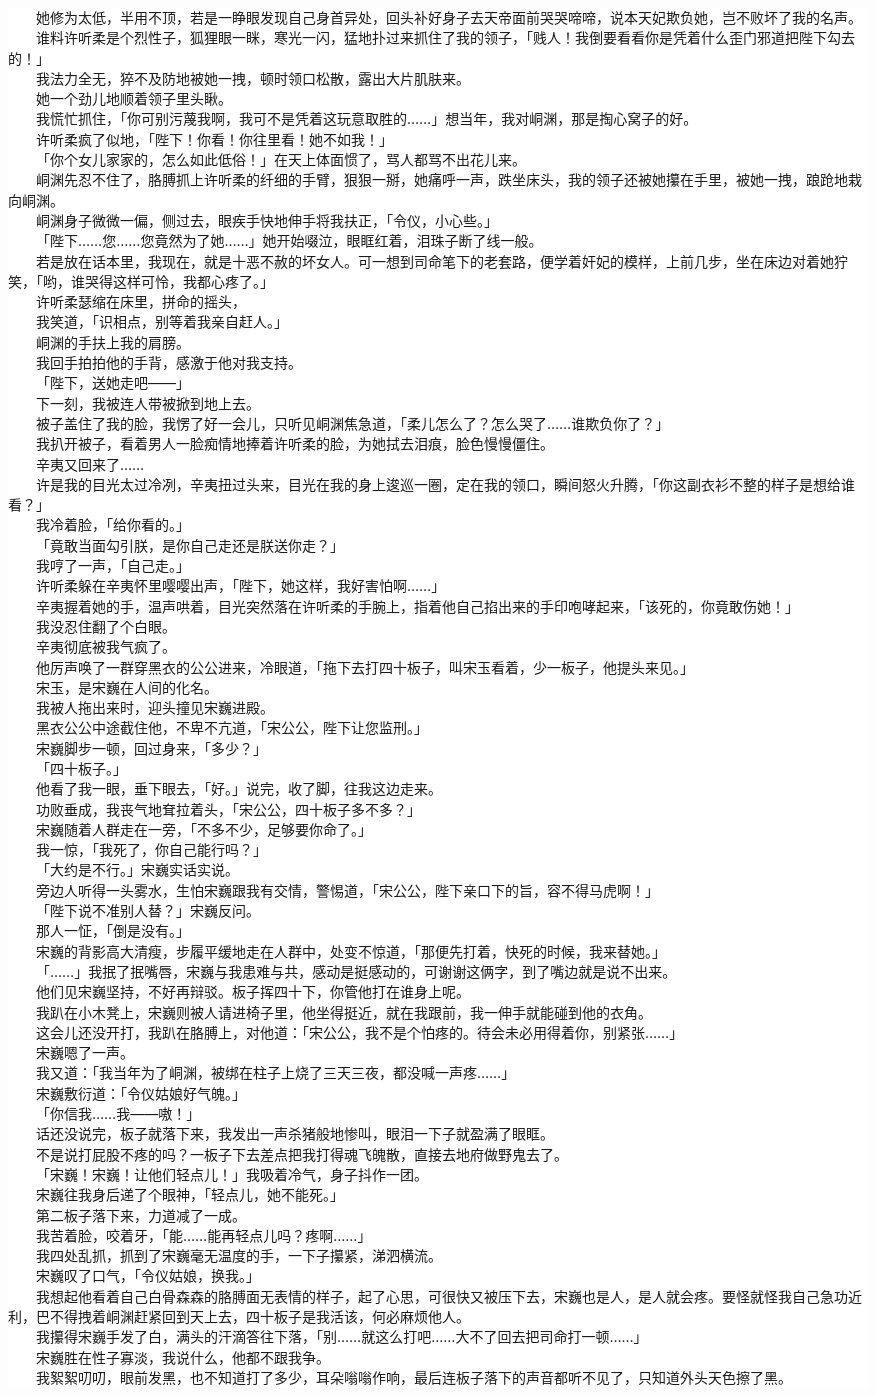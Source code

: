 &emsp;&emsp;她修为太低，半用不顶，若是一睁眼发现自己身首异处，回头补好身子去天帝面前哭哭啼啼，说本天妃欺负她，岂不败坏了我的名声。  
&emsp;&emsp;谁料许听柔是个烈性子，狐狸眼一眯，寒光一闪，猛地扑过来抓住了我的领子，「贱人！我倒要看看你是凭着什么歪门邪道把陛下勾去的！」  
&emsp;&emsp;我法力全无，猝不及防地被她一拽，顿时领口松散，露出大片肌肤来。  
&emsp;&emsp;她一个劲儿地顺着领子里头瞅。  
&emsp;&emsp;我慌忙抓住，「你可别污蔑我啊，我可不是凭着这玩意取胜的……」想当年，我对峒渊，那是掏心窝子的好。  
&emsp;&emsp;许听柔疯了似地，「陛下！你看！你往里看！她不如我！」  
&emsp;&emsp;「你个女儿家家的，怎么如此低俗！」在天上体面惯了，骂人都骂不出花儿来。  
&emsp;&emsp;峒渊先忍不住了，胳膊抓上许听柔的纤细的手臂，狠狠一掰，她痛呼一声，跌坐床头，我的领子还被她攥在手里，被她一拽，踉跄地栽向峒渊。  
&emsp;&emsp;峒渊身子微微一偏，侧过去，眼疾手快地伸手将我扶正，「令仪，小心些。」  
&emsp;&emsp;「陛下……您……您竟然为了她……」她开始啜泣，眼眶红着，泪珠子断了线一般。  
&emsp;&emsp;若是放在话本里，我现在，就是十恶不赦的坏女人。可一想到司命笔下的老套路，便学着奸妃的模样，上前几步，坐在床边对着她狞笑，「哟，谁哭得这样可怜，我都心疼了。」  
&emsp;&emsp;许听柔瑟缩在床里，拼命的摇头，  
&emsp;&emsp;我笑道，「识相点，别等着我亲自赶人。」  
&emsp;&emsp;峒渊的手扶上我的肩膀。  
&emsp;&emsp;我回手拍拍他的手背，感激于他对我支持。  
&emsp;&emsp;「陛下，送她走吧——」  
&emsp;&emsp;下一刻，我被连人带被掀到地上去。  
&emsp;&emsp;被子盖住了我的脸，我愣了好一会儿，只听见峒渊焦急道，「柔儿怎么了？怎么哭了……谁欺负你了？」  
&emsp;&emsp;我扒开被子，看着男人一脸痴情地捧着许听柔的脸，为她拭去泪痕，脸色慢慢僵住。  
&emsp;&emsp;辛夷又回来了……  
&emsp;&emsp;许是我的目光太过冷冽，辛夷扭过头来，目光在我的身上逡巡一圈，定在我的领口，瞬间怒火升腾，「你这副衣衫不整的样子是想给谁看？」  
&emsp;&emsp;我冷着脸，「给你看的。」  
&emsp;&emsp;「竟敢当面勾引朕，是你自己走还是朕送你走？」  
&emsp;&emsp;我哼了一声，「自己走。」  
&emsp;&emsp;许听柔躲在辛夷怀里嘤嘤出声，「陛下，她这样，我好害怕啊……」  
&emsp;&emsp;辛夷握着她的手，温声哄着，目光突然落在许听柔的手腕上，指着他自己掐出来的手印咆哮起来，「该死的，你竟敢伤她！」  
&emsp;&emsp;我没忍住翻了个白眼。  
&emsp;&emsp;辛夷彻底被我气疯了。  
&emsp;&emsp;他厉声唤了一群穿黑衣的公公进来，冷眼道，「拖下去打四十板子，叫宋玉看着，少一板子，他提头来见。」  
&emsp;&emsp;宋玉，是宋巍在人间的化名。  
&emsp;&emsp;我被人拖出来时，迎头撞见宋巍进殿。  
&emsp;&emsp;黑衣公公中途截住他，不卑不亢道，「宋公公，陛下让您监刑。」  
&emsp;&emsp;宋巍脚步一顿，回过身来，「多少？」  
&emsp;&emsp;「四十板子。」  
&emsp;&emsp;他看了我一眼，垂下眼去，「好。」说完，收了脚，往我这边走来。  
&emsp;&emsp;功败垂成，我丧气地耷拉着头，「宋公公，四十板子多不多？」  
&emsp;&emsp;宋巍随着人群走在一旁，「不多不少，足够要你命了。」  
&emsp;&emsp;我一惊，「我死了，你自己能行吗？」  
&emsp;&emsp;「大约是不行。」宋巍实话实说。  
&emsp;&emsp;旁边人听得一头雾水，生怕宋巍跟我有交情，警惕道，「宋公公，陛下亲口下的旨，容不得马虎啊！」  
&emsp;&emsp;「陛下说不准别人替？」宋巍反问。  
&emsp;&emsp;那人一怔，「倒是没有。」  
&emsp;&emsp;宋巍的背影高大清瘦，步履平缓地走在人群中，处变不惊道，「那便先打着，快死的时候，我来替她。」  
&emsp;&emsp;「……」我抿了抿嘴唇，宋巍与我患难与共，感动是挺感动的，可谢谢这俩字，到了嘴边就是说不出来。  
&emsp;&emsp;他们见宋巍坚持，不好再辩驳。板子挥四十下，你管他打在谁身上呢。  
&emsp;&emsp;我趴在小木凳上，宋巍则被人请进椅子里，他坐得挺近，就在我跟前，我一伸手就能碰到他的衣角。  
&emsp;&emsp;这会儿还没开打，我趴在胳膊上，对他道：「宋公公，我不是个怕疼的。待会未必用得着你，别紧张……」  
&emsp;&emsp;宋巍嗯了一声。  
&emsp;&emsp;我又道：「我当年为了峒渊，被绑在柱子上烧了三天三夜，都没喊一声疼……」  
&emsp;&emsp;宋巍敷衍道：「令仪姑娘好气魄。」  
&emsp;&emsp;「你信我……我——嗷！」  
&emsp;&emsp;话还没说完，板子就落下来，我发出一声杀猪般地惨叫，眼泪一下子就盈满了眼眶。  
&emsp;&emsp;不是说打屁股不疼的吗？一板子下去差点把我打得魂飞魄散，直接去地府做野鬼去了。  
&emsp;&emsp;「宋巍！宋巍！让他们轻点儿！」我吸着冷气，身子抖作一团。  
&emsp;&emsp;宋巍往我身后递了个眼神，「轻点儿，她不能死。」  
&emsp;&emsp;第二板子落下来，力道减了一成。  
&emsp;&emsp;我苦着脸，咬着牙，「能……能再轻点儿吗？疼啊……」  
&emsp;&emsp;我四处乱抓，抓到了宋巍毫无温度的手，一下子攥紧，涕泗横流。  
&emsp;&emsp;宋巍叹了口气，「令仪姑娘，换我。」  
&emsp;&emsp;我想起他看着自己白骨森森的胳膊面无表情的样子，起了心思，可很快又被压下去，宋巍也是人，是人就会疼。要怪就怪我自己急功近利，巴不得拽着峒渊赶紧回到天上去，四十板子是我活该，何必麻烦他人。  
&emsp;&emsp;我攥得宋巍手发了白，满头的汗滴答往下落，「别……就这么打吧……大不了回去把司命打一顿……」  
&emsp;&emsp;宋巍胜在性子寡淡，我说什么，他都不跟我争。  
&emsp;&emsp;我絮絮叨叨，眼前发黑，也不知道打了多少，耳朵嗡嗡作响，最后连板子落下的声音都听不见了，只知道外头天色擦了黑。  